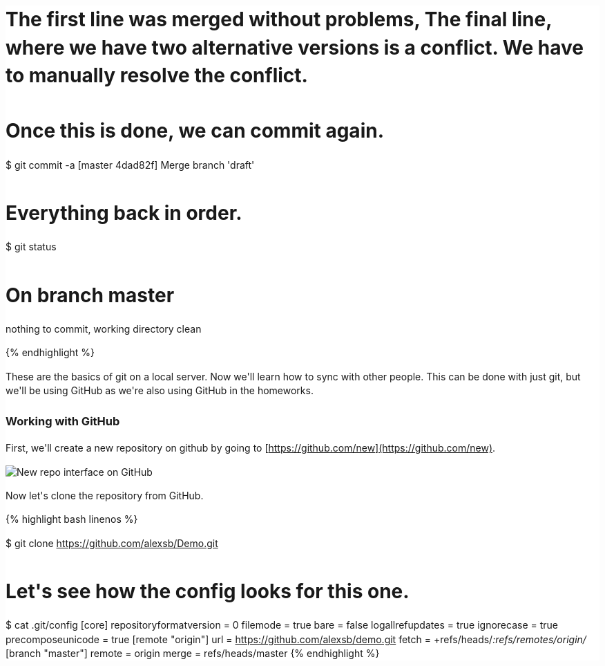 # The first line was merged without problems, The final line, where we have two alternative versions is a conflict. We have to manually resolve the conflict.

# Once this is done, we can commit again.
$ git commit -a 
[master 4dad82f] Merge branch 'draft'

# Everything back in order.
$ git status 
# On branch master
nothing to commit, working directory clean

{% endhighlight %}

These are the basics of git on a local server. Now we'll learn how to sync with other people. This can be done with just git, but we'll be using GitHub as we're also using GitHub in the homeworks.

### Working with GitHub

First, we'll create a new repository on github by going to  [https://github.com/new](https://github.com/new). 

![New repo interface on GitHub](images/newrepo.png)

Now let's clone the repository from GitHub.
 
{% highlight bash linenos %}

$ git clone https://github.com/alexsb/Demo.git

# Let's see how the config looks for this one.
$ cat .git/config 
[core]
	repositoryformatversion = 0
	filemode = true
	bare = false
	logallrefupdates = true
	ignorecase = true
	precomposeunicode = true
[remote "origin"]
	url = https://github.com/alexsb/demo.git
	fetch = +refs/heads/*:refs/remotes/origin/*
[branch "master"]
	remote = origin
	merge = refs/heads/master
{% endhighlight %}
